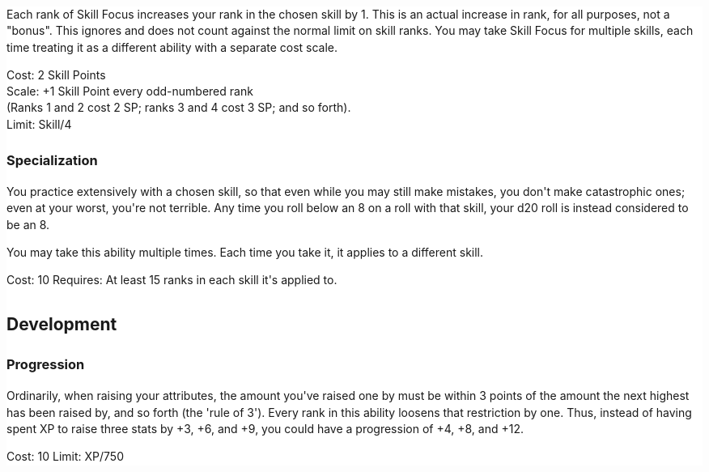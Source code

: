 Each rank of Skill Focus increases your rank in the chosen skill by 1. This is an actual increase in rank, for all purposes, not a "bonus". This ignores and does not count against the normal limit on skill ranks. You may take Skill Focus for multiple skills, each time treating it as a different ability with a separate cost scale.

Cost: 2 Skill Points  
Scale: +1 Skill Point every odd-numbered rank  
(Ranks 1 and 2 cost 2 SP; ranks 3 and 4 cost 3 SP; and so forth).  
Limit: Skill/4  

### **Specialization**
You practice extensively with a chosen skill, so that even while you may still make mistakes, you don't make catastrophic ones; even at your worst, you're not terrible. Any time you roll below an 8 on a roll with that skill, your d20 roll is instead considered to be an 8.

You may take this ability multiple times. Each time you take it, it applies to a different skill.

Cost: 10
Requires: At least 15 ranks in each skill it's applied to.

## **Development**

### **Progression**
Ordinarily, when raising your attributes, the amount you've raised one by must be within 3 points of the amount the next highest has been raised by, and so forth (the 'rule of 3').
Every rank in this ability loosens that restriction by one.
Thus, instead of having spent XP to raise three stats by \+3, \+6, and \+9, you could have a progression of \+4, \+8, and \+12.

Cost: 10
Limit: XP/750
